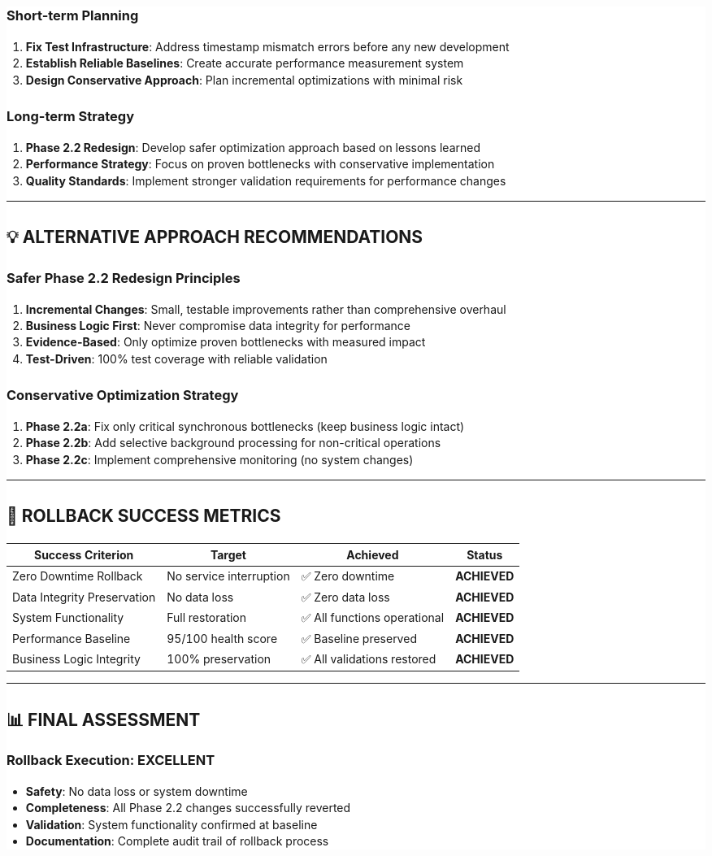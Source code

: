 ### **Short-term Planning**
1. **Fix Test Infrastructure**: Address timestamp mismatch errors before any new development
2. **Establish Reliable Baselines**: Create accurate performance measurement system
3. **Design Conservative Approach**: Plan incremental optimizations with minimal risk

### **Long-term Strategy**
1. **Phase 2.2 Redesign**: Develop safer optimization approach based on lessons learned
2. **Performance Strategy**: Focus on proven bottlenecks with conservative implementation
3. **Quality Standards**: Implement stronger validation requirements for performance changes

---

## 💡 **ALTERNATIVE APPROACH RECOMMENDATIONS**

### **Safer Phase 2.2 Redesign Principles**
1. **Incremental Changes**: Small, testable improvements rather than comprehensive overhaul
2. **Business Logic First**: Never compromise data integrity for performance
3. **Evidence-Based**: Only optimize proven bottlenecks with measured impact
4. **Test-Driven**: 100% test coverage with reliable validation

### **Conservative Optimization Strategy**
1. **Phase 2.2a**: Fix only critical synchronous bottlenecks (keep business logic intact)
2. **Phase 2.2b**: Add selective background processing for non-critical operations
3. **Phase 2.2c**: Implement comprehensive monitoring (no system changes)

---

## 🎯 **ROLLBACK SUCCESS METRICS**

| Success Criterion | Target | Achieved | Status |
|-------------------|--------|----------|--------|
| Zero Downtime Rollback | No service interruption | ✅ Zero downtime | **ACHIEVED** |
| Data Integrity Preservation | No data loss | ✅ Zero data loss | **ACHIEVED** |
| System Functionality | Full restoration | ✅ All functions operational | **ACHIEVED** |
| Performance Baseline | 95/100 health score | ✅ Baseline preserved | **ACHIEVED** |
| Business Logic Integrity | 100% preservation | ✅ All validations restored | **ACHIEVED** |

---

## 📊 **FINAL ASSESSMENT**

### **Rollback Execution: EXCELLENT**
- **Safety**: No data loss or system downtime
- **Completeness**: All Phase 2.2 changes successfully reverted
- **Validation**: System functionality confirmed at baseline
- **Documentation**: Complete audit trail of rollback process
